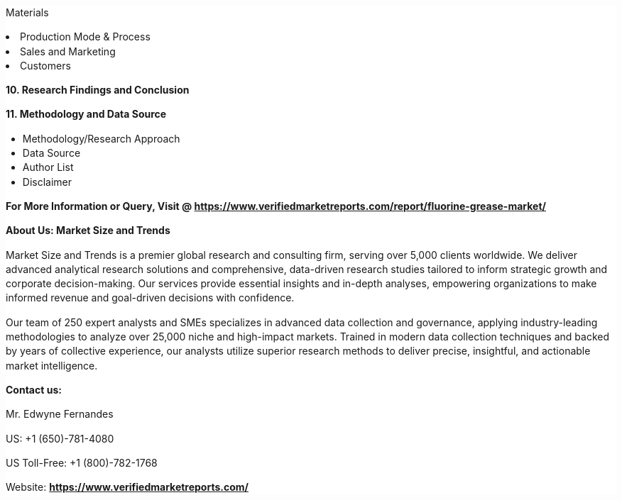 Materials</li><li>Production Mode &amp; Process</li><li>Sales and Marketing</li><li>Customers</li></ul><p><strong>10. Research Findings and Conclusion</strong></p><p><strong>11. Methodology and Data Source</strong></p><ul><li>Methodology/Research Approach</li><li>Data Source</li><li>Author List</li><li>Disclaimer</li></ul></p><p><strong>For More Information or Query, Visit @ <a href="https://www.verifiedmarketreports.com/report/fluorine-grease-market/">https://www.verifiedmarketreports.com/report/fluorine-grease-market/</a></strong></p><p><strong>About Us: Market Size and Trends</strong></p><p>Market Size and Trends is a premier global research and consulting firm, serving over 5,000 clients worldwide. We deliver advanced analytical research solutions and comprehensive, data-driven research studies tailored to inform strategic growth and corporate decision-making. Our services provide essential insights and in-depth analyses, empowering organizations to make informed revenue and goal-driven decisions with confidence.</p><p>Our team of 250 expert analysts and SMEs specializes in advanced data collection and governance, applying industry-leading methodologies to analyze over 25,000 niche and high-impact markets. Trained in modern data collection techniques and backed by years of collective experience, our analysts utilize superior research methods to deliver precise, insightful, and actionable market intelligence.</p><p><strong>Contact us:</strong></p><p>Mr. Edwyne Fernandes</p><p>US: +1 (650)-781-4080</p><p>US Toll-Free: +1 (800)-782-1768</p><p>Website: <strong><a href="https://www.verifiedmarketreports.com/">https://www.verifiedmarketreports.com/</a></strong></p>
